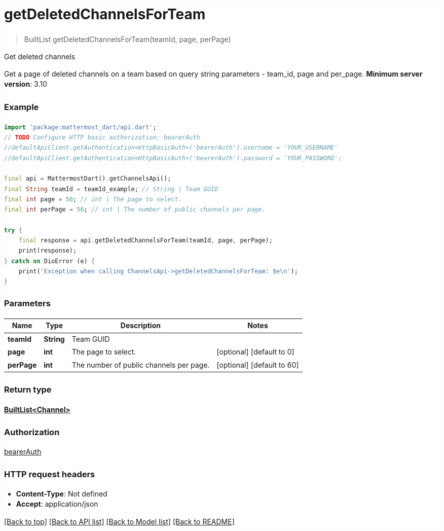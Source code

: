 # **getDeletedChannelsForTeam**
> BuiltList<Channel> getDeletedChannelsForTeam(teamId, page, perPage)

Get deleted channels

Get a page of deleted channels on a team based on query string parameters - team_id, page and per_page.  __Minimum server version__: 3.10 

### Example
```dart
import 'package:mattermost_dart/api.dart';
// TODO Configure HTTP basic authorization: bearerAuth
//defaultApiClient.getAuthentication<HttpBasicAuth>('bearerAuth').username = 'YOUR_USERNAME'
//defaultApiClient.getAuthentication<HttpBasicAuth>('bearerAuth').password = 'YOUR_PASSWORD';

final api = MattermostDart().getChannelsApi();
final String teamId = teamId_example; // String | Team GUID
final int page = 56; // int | The page to select.
final int perPage = 56; // int | The number of public channels per page.

try {
    final response = api.getDeletedChannelsForTeam(teamId, page, perPage);
    print(response);
} catch on DioError (e) {
    print('Exception when calling ChannelsApi->getDeletedChannelsForTeam: $e\n');
}
```

### Parameters

Name | Type | Description  | Notes
------------- | ------------- | ------------- | -------------
 **teamId** | **String**| Team GUID | 
 **page** | **int**| The page to select. | [optional] [default to 0]
 **perPage** | **int**| The number of public channels per page. | [optional] [default to 60]

### Return type

[**BuiltList&lt;Channel&gt;**](Channel.md)

### Authorization

[bearerAuth](../README.md#bearerAuth)

### HTTP request headers

 - **Content-Type**: Not defined
 - **Accept**: application/json

[[Back to top]](#) [[Back to API list]](../README.md#documentation-for-api-endpoints) [[Back to Model list]](../README.md#documentation-for-models) [[Back to README]](../README.md)
